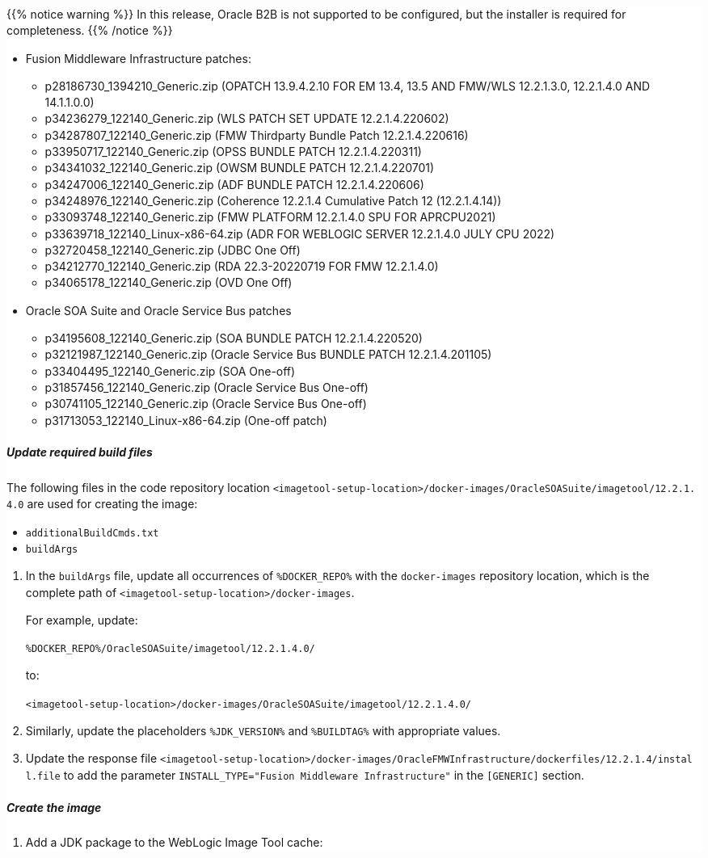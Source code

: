{{% notice warning %}}
In this release, Oracle B2B is not supported to be configured, but the installer is required for completeness.
{{% /notice %}}

* Fusion Middleware Infrastructure patches:  
    * p28186730_1394210_Generic.zip  (OPATCH 13.9.4.2.10 FOR EM 13.4, 13.5 AND FMW/WLS 12.2.1.3.0, 12.2.1.4.0 AND 14.1.1.0.0)
    * p34236279_122140_Generic.zip  (WLS PATCH SET UPDATE 12.2.1.4.220602)
    * p34287807_122140_Generic.zip  (FMW Thirdparty Bundle Patch 12.2.1.4.220616)
    * p33950717_122140_Generic.zip  (OPSS BUNDLE PATCH 12.2.1.4.220311)
    * p34341032_122140_Generic.zip  (OWSM BUNDLE PATCH 12.2.1.4.220701)
    * p34247006_122140_Generic.zip  (ADF BUNDLE PATCH 12.2.1.4.220606)
    * p34248976_122140_Generic.zip  (Coherence 12.2.1.4 Cumulative Patch 12 (12.2.1.4.14))
    * p33093748_122140_Generic.zip  (FMW PLATFORM 12.2.1.4.0 SPU FOR APRCPU2021)
    * p33639718_122140_Linux-x86-64.zip  (ADR FOR WEBLOGIC SERVER 12.2.1.4.0 JULY CPU 2022)
    * p32720458_122140_Generic.zip  (JDBC One Off)
    * p34212770_122140_Generic.zip (RDA 22.3-20220719 FOR FMW 12.2.1.4.0)
    * p34065178_122140_Generic.zip (OVD One Off)

* Oracle SOA Suite and Oracle Service Bus patches  
    * p34195608_122140_Generic.zip  (SOA BUNDLE PATCH 12.2.1.4.220520)
    * p32121987_122140_Generic.zip  (Oracle Service Bus BUNDLE PATCH 12.2.1.4.201105)
    * p33404495_122140_Generic.zip  (SOA One-off)
    * p31857456_122140_Generic.zip  (Oracle Service Bus One-off)
    * p30741105_122140_Generic.zip  (Oracle Service Bus One-off)
    * p31713053_122140_Linux-x86-64.zip  (One-off patch)

##### Update required build files

The following files in the code repository location `<imagetool-setup-location>/docker-images/OracleSOASuite/imagetool/12.2.1.4.0` are used for creating the image:

* `additionalBuildCmds.txt`
* `buildArgs`

1. In the `buildArgs` file, update all occurrences of `%DOCKER_REPO%` with the `docker-images` repository location, which is the complete path of `<imagetool-setup-location>/docker-images`.

   For example, update:

   `%DOCKER_REPO%/OracleSOASuite/imagetool/12.2.1.4.0/`

   to:  

   `<imagetool-setup-location>/docker-images/OracleSOASuite/imagetool/12.2.1.4.0/`


1. Similarly, update the placeholders `%JDK_VERSION%` and `%BUILDTAG%` with appropriate values.

1. Update the response file `<imagetool-setup-location>/docker-images/OracleFMWInfrastructure/dockerfiles/12.2.1.4/install.file` to add the parameter `INSTALL_TYPE="Fusion Middleware Infrastructure"` in the `[GENERIC]` section.


##### Create the image

1. Add a JDK package to the WebLogic Image Tool cache:
